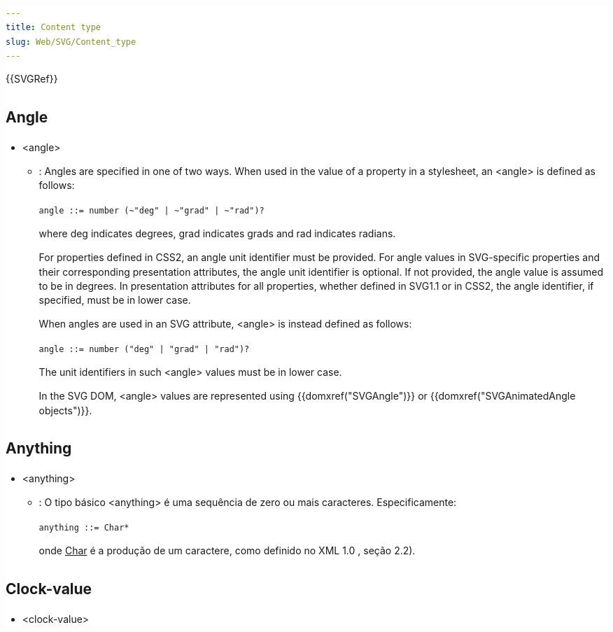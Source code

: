 ```yaml
---
title: Content type
slug: Web/SVG/Content_type
---
```


{{SVGRef}}

## Angle

- \<angle>

  - : Angles are specified in one of two ways. When used in the value of a property in a stylesheet, an \<angle> is defined as follows:

    ```
    angle ::= number (~"deg" | ~"grad" | ~"rad")?
    ```

    where deg indicates degrees, grad indicates grads and rad indicates radians.

    For properties defined in CSS2, an angle unit identifier must be provided. For angle values in SVG-specific properties and their corresponding presentation attributes, the angle unit identifier is optional. If not provided, the angle value is assumed to be in degrees. In presentation attributes for all properties, whether defined in SVG1.1 or in CSS2, the angle identifier, if specified, must be in lower case.

    When angles are used in an SVG attribute, \<angle> is instead defined as follows:

    ```
    angle ::= number ("deg" | "grad" | "rad")?
    ```

    The unit identifiers in such \<angle> values must be in lower case.

    In the SVG DOM, \<angle> values are represented using {{domxref("SVGAngle")}} or {{domxref("SVGAnimatedAngle objects")}}.

## Anything

- \<anything>

  - : O tipo básico \<anything> é uma sequência de zero ou mais caracteres. Especificamente:

    ```
    anything ::= Char*
    ```

    onde [Char](https://www.w3.org/TR/2008/REC-xml-20081126/#NT-Char) é a produção de um caractere, como definido no XML 1.0 , seção 2.2).

## Clock-value

- \<clock-value>
